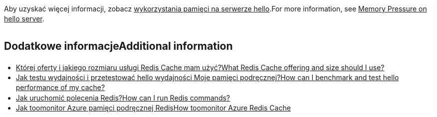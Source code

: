    <span data-ttu-id="10fe6-327">Aby uzyskać więcej informacji, zobacz [wykorzystania pamięci na serwerze hello](#memory-pressure-on-the-server).</span><span class="sxs-lookup"><span data-stu-id="10fe6-327">For more information, see [Memory Pressure on hello server](#memory-pressure-on-the-server).</span></span>

## <a name="additional-information"></a><span data-ttu-id="10fe6-328">Dodatkowe informacje</span><span class="sxs-lookup"><span data-stu-id="10fe6-328">Additional information</span></span>
* [<span data-ttu-id="10fe6-329">Której oferty i jakiego rozmiaru usługi Redis Cache mam użyć?</span><span class="sxs-lookup"><span data-stu-id="10fe6-329">What Redis Cache offering and size should I use?</span></span>](cache-faq.md#what-redis-cache-offering-and-size-should-i-use)
* [<span data-ttu-id="10fe6-330">Jak testu wydajności i przetestować hello wydajności Moje pamięci podręcznej?</span><span class="sxs-lookup"><span data-stu-id="10fe6-330">How can I benchmark and test hello performance of my cache?</span></span>](cache-faq.md#how-can-i-benchmark-and-test-the-performance-of-my-cache)
* [<span data-ttu-id="10fe6-331">Jak uruchomić polecenia Redis?</span><span class="sxs-lookup"><span data-stu-id="10fe6-331">How can I run Redis commands?</span></span>](cache-faq.md#how-can-i-run-redis-commands)
* [<span data-ttu-id="10fe6-332">Jak toomonitor Azure pamięci podręcznej Redis</span><span class="sxs-lookup"><span data-stu-id="10fe6-332">How toomonitor Azure Redis Cache</span></span>](cache-how-to-monitor.md)

